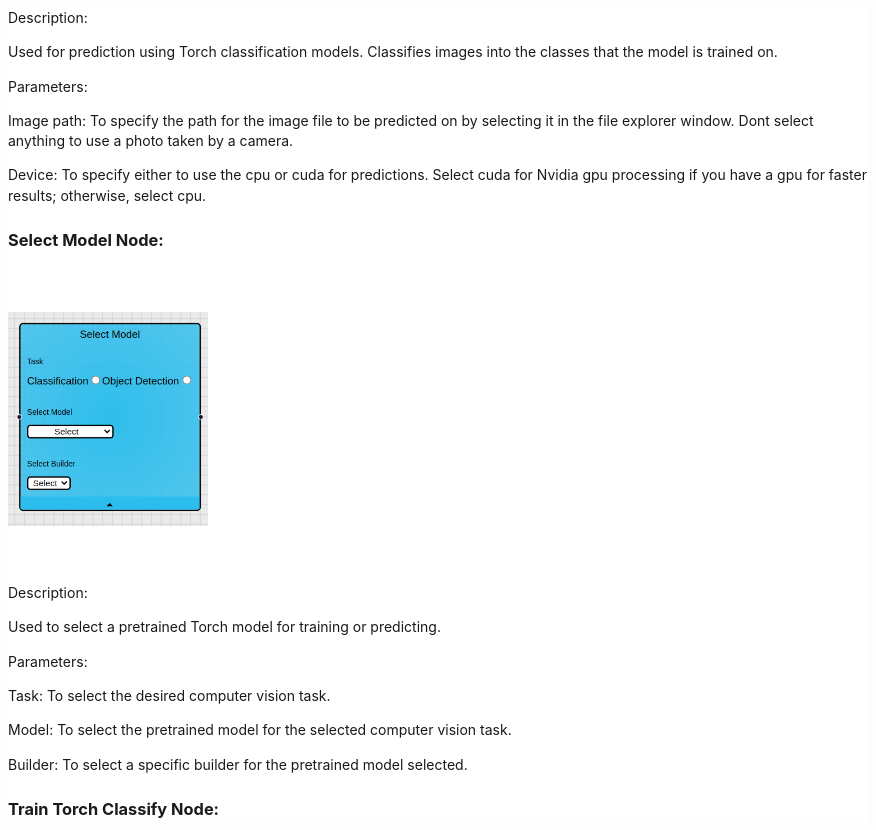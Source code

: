 Description:

Used for prediction using Torch classification models. Classifies images into the classes that the model is trained on.

Parameters:

Image path: To specify the path for the image file to be predicted on by selecting it in the file explorer window. Dont select anything to use a photo taken by a camera.

Device: To specify either to use the cpu or cuda for predictions. Select cuda for Nvidia gpu processing if you have a gpu for faster results; otherwise, select cpu.



### Select Model Node:

<a href="alternative text"><img src="https://github.com/simpleflowgui/simpleflowgui.github.io/blob/main/imgs/selectmodeln.png?raw=true" align="middle" width="200" height="300"></a>

Description:

Used to select a pretrained Torch model for training or predicting.

Parameters:

Task: To select the desired computer vision task.

Model: To select the pretrained model for the selected computer vision task.

Builder: To select a specific builder for the pretrained model selected.



### Train Torch Classify Node:
